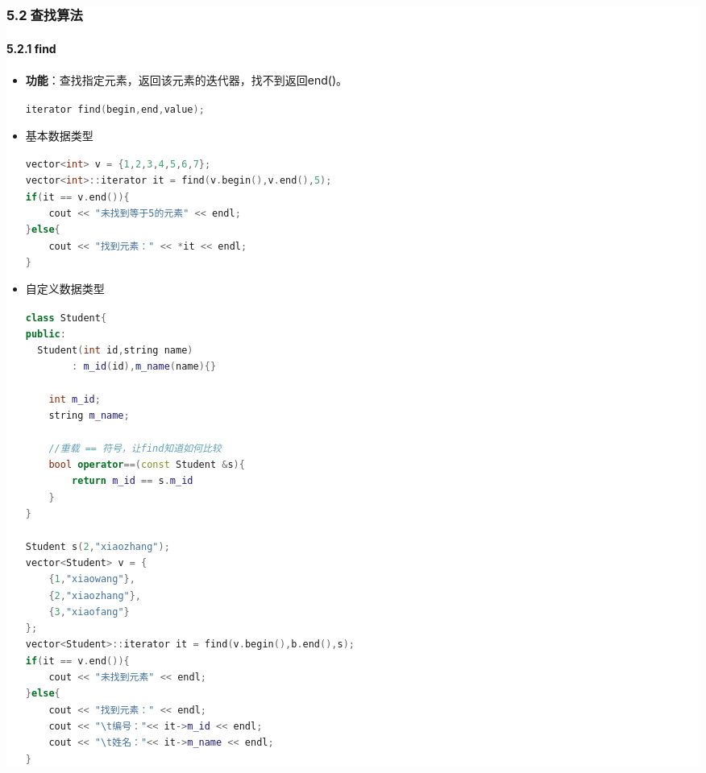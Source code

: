 ### 5.2 查找算法

#### 5.2.1 find

* **功能**：查找指定元素，返回该元素的迭代器，找不到返回end()。

  ```c++
  iterator find(begin,end,value);
  ```

* 基本数据类型

  ```c++
  vector<int> v = {1,2,3,4,5,6,7};
  vector<int>::iterator it = find(v.begin(),v.end(),5);
  if(it == v.end()){
      cout << "未找到等于5的元素" << endl;
  }else{
      cout << "找到元素：" << *it << endl;
  }
  ```

* 自定义数据类型

  ```c++
  class Student{
  public:
  	Student(int id,string name)
          : m_id(id),m_name(name){}
      
      int m_id;
      string m_name;
      
      //重载 == 符号，让find知道如何比较
      bool operator==(const Student &s){
          return m_id == s.m_id
      }
  }
  
  Student s(2,"xiaozhang");
  vector<Student> v = {
      {1,"xiaowang"},
      {2,"xiaozhang"},
      {3,"xiaofang"}
  };
  vector<Student>::iterator it = find(v.begin(),b.end(),s);
  if(it == v.end()){
      cout << "未找到元素" << endl;
  }else{
      cout << "找到元素：" << endl;
      cout << "\t编号："<< it->m_id << endl;
      cout << "\t姓名："<< it->m_name << endl;
  }
  ```
